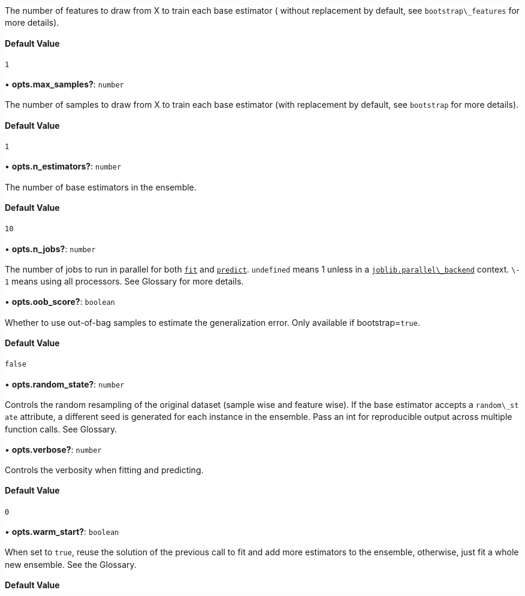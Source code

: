 The number of features to draw from X to train each base estimator ( without replacement by default, see `bootstrap\_features` for more details).

**Default Value**

`1`

• **opts.max\_samples?**: `number`

The number of samples to draw from X to train each base estimator (with replacement by default, see `bootstrap` for more details).

**Default Value**

`1`

• **opts.n\_estimators?**: `number`

The number of base estimators in the ensemble.

**Default Value**

`10`

• **opts.n\_jobs?**: `number`

The number of jobs to run in parallel for both [`fit`](#sklearn.ensemble.BaggingRegressor.fit "sklearn.ensemble.BaggingRegressor.fit") and [`predict`](#sklearn.ensemble.BaggingRegressor.predict "sklearn.ensemble.BaggingRegressor.predict"). `undefined` means 1 unless in a [`joblib.parallel\_backend`](https://joblib.readthedocs.io/en/latest/generated/joblib.parallel_backend.html#joblib.parallel_backend "(in joblib v1.5.dev0)") context. `\-1` means using all processors. See Glossary for more details.

• **opts.oob\_score?**: `boolean`

Whether to use out-of-bag samples to estimate the generalization error. Only available if bootstrap=`true`.

**Default Value**

`false`

• **opts.random\_state?**: `number`

Controls the random resampling of the original dataset (sample wise and feature wise). If the base estimator accepts a `random\_state` attribute, a different seed is generated for each instance in the ensemble. Pass an int for reproducible output across multiple function calls. See Glossary.

• **opts.verbose?**: `number`

Controls the verbosity when fitting and predicting.

**Default Value**

`0`

• **opts.warm\_start?**: `boolean`

When set to `true`, reuse the solution of the previous call to fit and add more estimators to the ensemble, otherwise, just fit a whole new ensemble. See the Glossary.

**Default Value**
